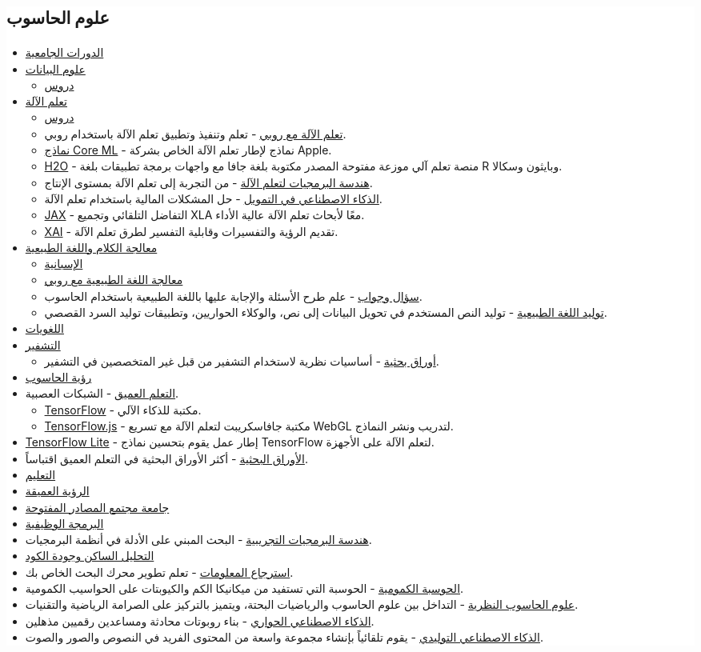 ## علوم الحاسوب

- [الدورات الجامعية](https://github.com/prakhar1989/awesome-courses#readme)
- [علوم البيانات](https://github.com/academic/awesome-datascience#readme)
	- [دروس](https://github.com/siboehm/awesome-learn-datascience#readme)
- [تعلم الآلة](https://github.com/josephmisiti/awesome-machine-learning#readme)
	- [دروس](https://github.com/ujjwalkarn/Machine-Learning-Tutorials#readme)
	- [تعلم الآلة مع روبي](https://github.com/arbox/machine-learning-with-ruby#readme) - تعلم وتنفيذ وتطبيق تعلم الآلة باستخدام روبي.
	- [نماذج Core ML](https://github.com/likedan/Awesome-CoreML-Models#readme) - نماذج لإطار تعلم الآلة الخاص بشركة Apple.
	- [H2O](https://github.com/h2oai/awesome-h2o#readme) - منصة تعلم آلي موزعة مفتوحة المصدر مكتوبة بلغة جافا مع واجهات برمجة تطبيقات بلغة R وبايثون وسكالا.
	- [هندسة البرمجيات لتعلم الآلة](https://github.com/SE-ML/awesome-seml#readme) - من التجربة إلى تعلم الآلة بمستوى الإنتاج.
	- [الذكاء الاصطناعي في التمويل](https://github.com/georgezouq/awesome-ai-in-finance#readme) - حل المشكلات المالية باستخدام تعلم الآلة.
	- [JAX](https://github.com/n2cholas/awesome-jax#readme) - التفاضل التلقائي وتجميع XLA معًا لأبحاث تعلم الآلة عالية الأداء.
	- [XAI](https://github.com/altamiracorp/awesome-xai#readme) - تقديم الرؤية والتفسيرات وقابلية التفسير لطرق تعلم الآلة.
- [معالجة الكلام واللغة الطبيعية](https://github.com/edobashira/speech-language-processing#readme)
	- [الإسبانية](https://github.com/dav009/awesome-spanish-nlp#readme)
	- [معالجة اللغة الطبيعية مع روبي](https://github.com/arbox/nlp-with-ruby#readme)
	- [سؤال وجواب](https://github.com/seriousran/awesome-qa#readme) - علم طرح الأسئلة والإجابة عليها باللغة الطبيعية باستخدام الحاسوب.
	- [توليد اللغة الطبيعية](https://github.com/accelerated-text/awesome-nlg#readme) - توليد النص المستخدم في تحويل البيانات إلى نص، والوكلاء الحواريين، وتطبيقات توليد السرد القصصي.
- [اللغويات](https://github.com/theimpossibleastronaut/awesome-linguistics#readme)
- [التشفير](https://github.com/sobolevn/awesome-cryptography#readme)
	- [أوراق بحثية](https://github.com/pFarb/awesome-crypto-papers#readme) - أساسيات نظرية لاستخدام التشفير من قبل غير المتخصصين في التشفير.
- [رؤية الحاسوب](https://github.com/jbhuang0604/awesome-computer-vision#readme)
- [التعلم العميق](https://github.com/ChristosChristofidis/awesome-deep-learning#readme) - الشبكات العصبية.
	- [TensorFlow](https://github.com/jtoy/awesome-tensorflow#readme) - مكتبة للذكاء الآلي.
	- [TensorFlow.js](https://github.com/aaronhma/awesome-tensorflow-js#readme) - مكتبة جافاسكريبت لتعلم الآلة مع تسريع WebGL لتدريب ونشر النماذج.
- [TensorFlow Lite](https://github.com/margaretmz/awesome-tensorflow-lite#readme) - إطار عمل يقوم بتحسين نماذج TensorFlow لتعلم الآلة على الأجهزة.
- [الأوراق البحثية](https://github.com/terryum/awesome-deep-learning-papers#readme) - أكثر الأوراق البحثية في التعلم العميق اقتباساً.
- [التعليم](https://github.com/guillaume-chevalier/awesome-deep-learning-resources#readme)
- [الرؤية العميقة](https://github.com/kjw0612/awesome-deep-vision#readme)
- [جامعة مجتمع المصادر المفتوحة](https://github.com/ossu/computer-science#readme)
- [البرمجة الوظيفية](https://github.com/lucasviola/awesome-functional-programming#readme)
- [هندسة البرمجيات التجريبية](https://github.com/dspinellis/awesome-msr#readme) - البحث المبني على الأدلة في أنظمة البرمجيات.
- [التحليل الساكن وجودة الكود](https://github.com/analysis-tools-dev/static-analysis#readme)
- [استرجاع المعلومات](https://github.com/harpribot/awesome-information-retrieval#readme) - تعلم تطوير محرك البحث الخاص بك.
- [الحوسبة الكمومية](https://github.com/desireevl/awesome-quantum-computing#readme) - الحوسبة التي تستفيد من ميكانيكا الكم والكيوبتات على الحواسيب الكمومية.
- [علوم الحاسوب النظرية](https://github.com/mostafatouny/awesome-theoretical-computer-science#readme) - التداخل بين علوم الحاسوب والرياضيات البحتة، ويتميز بالتركيز على الصرامة الرياضية والتقنيات.
- [الذكاء الاصطناعي الحواري](https://github.com/jyguyomarch/awesome-conversational-ai#readme) - بناء روبوتات محادثة ومساعدين رقميين مذهلين.
- [الذكاء الاصطناعي التوليدي](https://github.com/steven2358/awesome-generative-ai#readme) - يقوم تلقائياً بإنشاء مجموعة واسعة من المحتوى الفريد في النصوص والصور والصوت.
